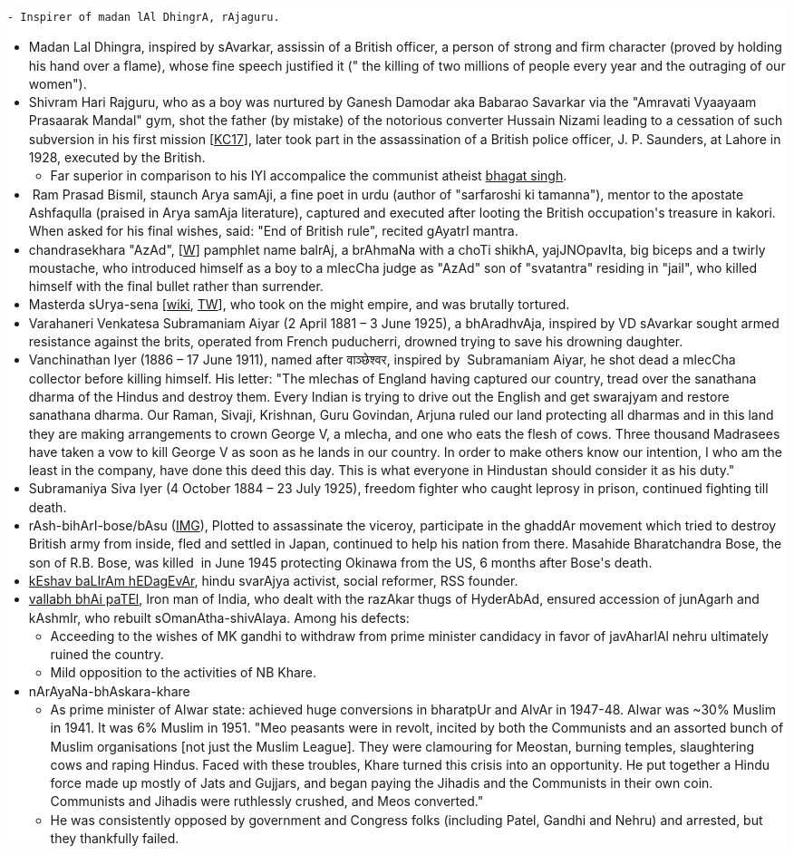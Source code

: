     - Inspirer of madan lAl DhingrA, rAjaguru.
- Madan Lal Dhingra, inspired by sAvarkar, assissin of a British officer, a person of strong and firm character (proved by holding his hand over a flame), whose fine speech justified it (" the killing of two millions of people every year and the outraging of our women").
- Shivram Hari Rajguru, who as a boy was nurtured by Ganesh Damodar aka Babarao Savarkar via the "Amravati Vyaayaam Prasaarak Mandal" gym, shot the father (by mistake) of the notorious converter Hussain Nizami leading to a cessation of such subversion in his first mission \[[KC17](https://twitter.com/Kal_Chiron/status/580008278597373952)\], later took part in the assassination of a British police officer, J. P. Saunders, at Lahore in 1928, executed by the British.
    - Far superior in comparison to his IYI accompalice the communist atheist [bhagat singh](http://en.wikipedia.org/wiki/Bhagat_Singh).
-  Ram Prasad Bismil, staunch Arya samAji, a fine poet in urdu (author of "sarfaroshi ki tamanna"), mentor to the apostate Ashfaqulla (praised in Arya samAja literature), captured and executed after looting the British occupation's treasure in kakori. When asked for his final wishes, said: "End of British rule", recited gAyatrI mantra. 
- chandrasekhara "AzAd", \[[W](https://en.wikipedia.org/wiki/Chandra_Shekhar_Azad)\] pamphlet name balrAj, a brAhmaNa with a choTi shikhA, yajJNOpavIta, big biceps and a twirly moustache, who introduced himself as a boy to a mlecCha judge as "AzAd" son of "svatantra" residing in "jail", who killed himself with the final bullet rather than surrender.
- Masterda sUrya-sena \[[wiki](https://en.wikipedia.org/wiki/Surya_Sen), [TW](https://twitter.com/Shakra_Kulish/status/686662981459914753?s=09)\], who took on the might empire, and was brutally tortured.
- Varahaneri Venkatesa Subramaniam Aiyar (2 April 1881 – 3 June 1925), a bhAradhvAja, inspired by VD sAvarkar sought armed resistance against the brits, operated from French puducherri, drowned trying to save his drowning daughter.
- Vanchinathan Iyer (1886 – 17 June 1911), named after वाञ्छेश्वर, inspired by  Subramaniam Aiyar, he shot dead a mlecCha collector before killing himself. His letter: "The mlechas of England having captured our country, tread over the sanathana dharma of the Hindus and destroy them. Every Indian is trying to drive out the English and get swarajyam and restore sanathana dharma. Our Raman, Sivaji, Krishnan, Guru Govindan, Arjuna ruled our land protecting all dharmas and in this land they are making arrangements to crown George V, a mlecha, and one who eats the flesh of cows. Three thousand Madrasees have taken a vow to kill George V as soon as he lands in our country. In order to make others know our intention, I who am the least in the company, have done this deed this day. This is what everyone in Hindustan should consider it as his duty."
- Subramaniya Siva Iyer (4 October 1884 – 23 July 1925), freedom fighter who caught leprosy in prison, continued fighting till death.
- rAsh-bihArI-bose/bAsu ([IMG](../../images/people/rAs-behari-bose-story.gif)), Plotted to assassinate the viceroy, participate in the ghaddAr movement which tried to destroy British army from inside, fled and settled in Japan, continued to help his nation from there. Masahide Bharatchandra Bose, the son of R.B. Bose, was killed  in June 1945 protecting Okinawa from the US, 6 months after Bose's death.
- [kEshav baLIrAm hEDagEvAr](http://en.wikipedia.org/wiki/K._B._Hedgewar), hindu svarAjya activist, social reformer, RSS founder.
- [vallabh bhAi paTEl](http://en.wikipedia.org/wiki/Vallabhbhai_Patel), Iron man of India, who dealt with the razAkar thugs of HyderAbAd, ensured accession of junAgarh and kAshmIr, who rebuilt sOmanAtha-shivAlaya. Among his defects:
  - Acceeding to the wishes of MK gandhi to withdraw from prime minister candidacy in favor of javAharlAl nehru ultimately ruined the country.
  - Mild opposition to the activities of NB Khare.
- nArAyaNa-bhAskara-khare
  - As prime minister of Alwar state: achieved huge conversions in bharatpUr and AlvAr in 1947-48. Alwar was ~30% Muslim in 1941. It was 6% Muslim in 1951. "Meo peasants were in revolt, incited by both the Communists and an assorted bunch of Muslim organisations [not just the Muslim League]. They were clamouring for Meostan, burning temples, slaughtering cows and raping Hindus. Faced with these troubles, Khare turned this crisis into an opportunity. He put together a Hindu force made up mostly of Jats and Gujjars, and began paying the Jihadis and the Communists in their own coin. Communists and Jihadis were ruthlessly crushed, and Meos converted."
  - He was consistently opposed by government and Congress folks (including Patel, Gandhi and Nehru) and arrested, but they thankfully failed.